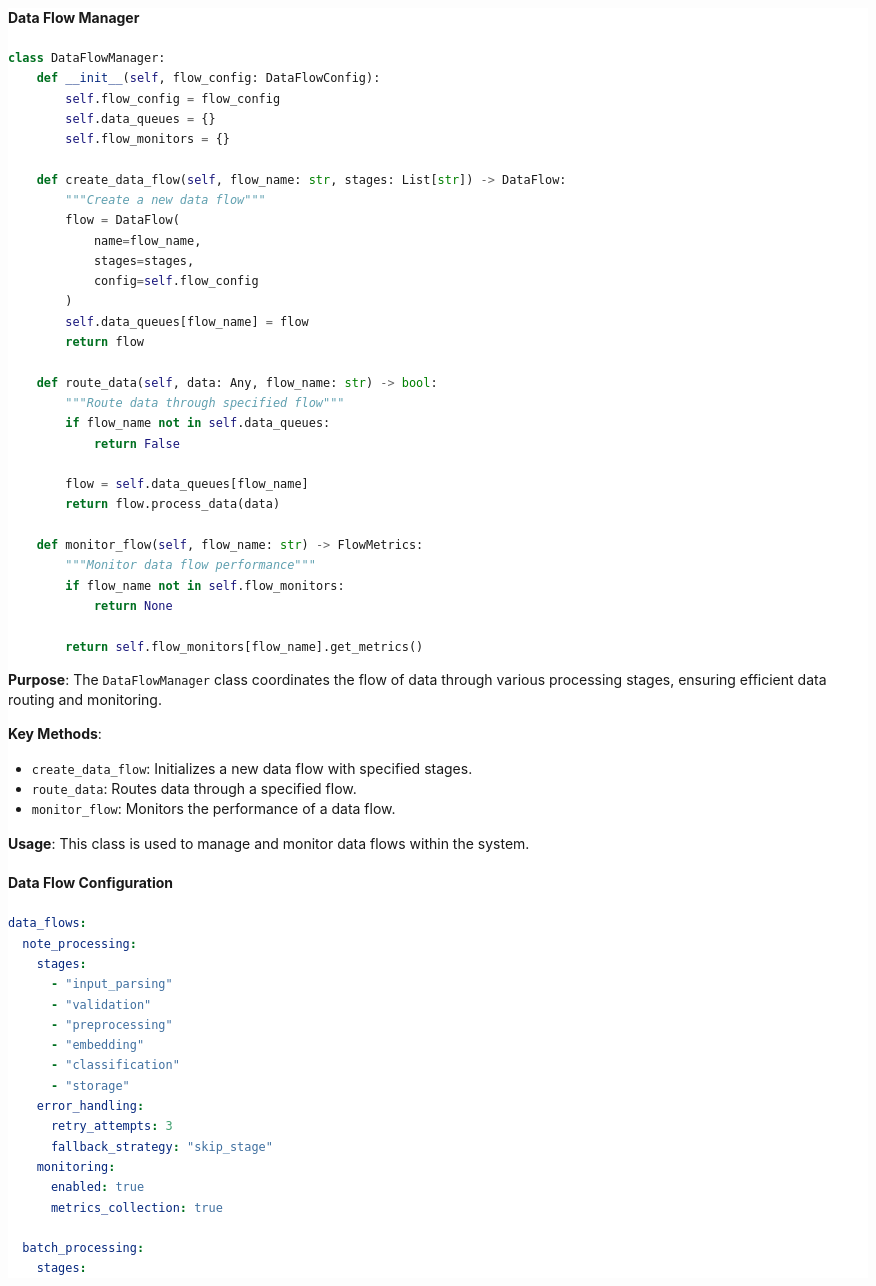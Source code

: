 #### Data Flow Manager

```python
class DataFlowManager:
    def __init__(self, flow_config: DataFlowConfig):
        self.flow_config = flow_config
        self.data_queues = {}
        self.flow_monitors = {}
    
    def create_data_flow(self, flow_name: str, stages: List[str]) -> DataFlow:
        """Create a new data flow"""
        flow = DataFlow(
            name=flow_name,
            stages=stages,
            config=self.flow_config
        )
        self.data_queues[flow_name] = flow
        return flow
    
    def route_data(self, data: Any, flow_name: str) -> bool:
        """Route data through specified flow"""
        if flow_name not in self.data_queues:
            return False
        
        flow = self.data_queues[flow_name]
        return flow.process_data(data)
    
    def monitor_flow(self, flow_name: str) -> FlowMetrics:
        """Monitor data flow performance"""
        if flow_name not in self.flow_monitors:
            return None
        
        return self.flow_monitors[flow_name].get_metrics()
```

**Purpose**: The `DataFlowManager` class coordinates the flow of data through various processing stages, ensuring efficient data routing and monitoring.

**Key Methods**:
- `create_data_flow`: Initializes a new data flow with specified stages.
- `route_data`: Routes data through a specified flow.
- `monitor_flow`: Monitors the performance of a data flow.

**Usage**: This class is used to manage and monitor data flows within the system.

#### Data Flow Configuration

```yaml
data_flows:
  note_processing:
    stages:
      - "input_parsing"
      - "validation"
      - "preprocessing"
      - "embedding"
      - "classification"
      - "storage"
    error_handling:
      retry_attempts: 3
      fallback_strategy: "skip_stage"
    monitoring:
      enabled: true
      metrics_collection: true
  
  batch_processing:
    stages:
```